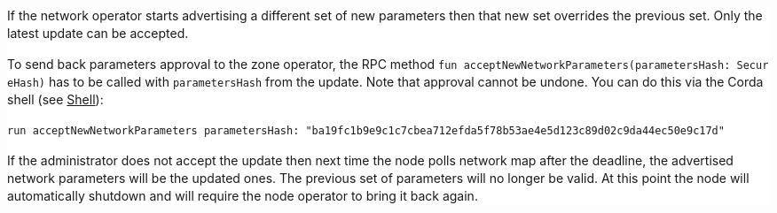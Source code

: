 If the network operator starts advertising a different set of new parameters then that new set overrides the previous set.
Only the latest update can be accepted.

To send back parameters approval to the zone operator, the RPC method `fun acceptNewNetworkParameters(parametersHash: SecureHash)`
has to be called with `parametersHash` from the update. Note that approval cannot be undone. You can do this via the Corda
shell (see [Shell](shell.md)):

`run acceptNewNetworkParameters parametersHash: "ba19fc1b9e9c1c7cbea712efda5f78b53ae4e5d123c89d02c9da44ec50e9c17d"`

If the administrator does not accept the update then next time the node polls network map after the deadline, the
advertised network parameters will be the updated ones. The previous set of parameters will no longer be valid.
At this point the node will automatically shutdown and will require the node operator to bring it back again.

